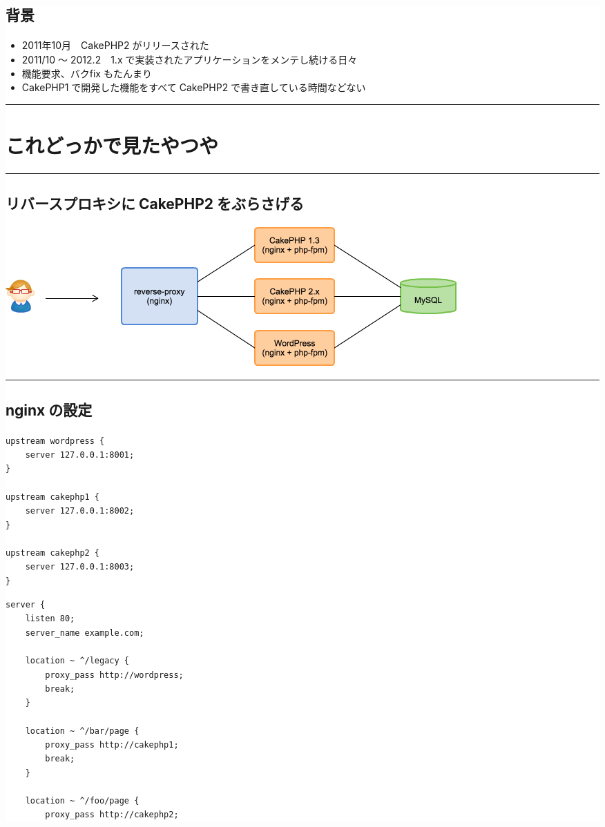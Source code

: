 
## 背景

- 2011年10月　CakePHP2 がリリースされた
- 2011/10 〜 2012.2　1.x で実装されたアプリケーションをメンテし続ける日々
- 機能要求、バクfix もたんまり
- CakePHP1 で開発した機能をすべて CakePHP2 で書き直している時間などない

---

# これどっかで見たやつや

---

## リバースプロキシに CakePHP2 をぶらさげる

![画像](img/cakephp1-and-2-and-wordpress.png)

---

## nginx の設定

```
upstream wordpress {
    server 127.0.0.1:8001;
}

upstream cakephp1 {
    server 127.0.0.1:8002;
}

upstream cakephp2 {
    server 127.0.0.1:8003;
}
```

```
server {
    listen 80;
    server_name example.com;

    location ~ ^/legacy {
        proxy_pass http://wordpress;
        break;
    }

    location ~ ^/bar/page {
        proxy_pass http://cakephp1;
        break;
    }

    location ~ ^/foo/page {
        proxy_pass http://cakephp2;
```